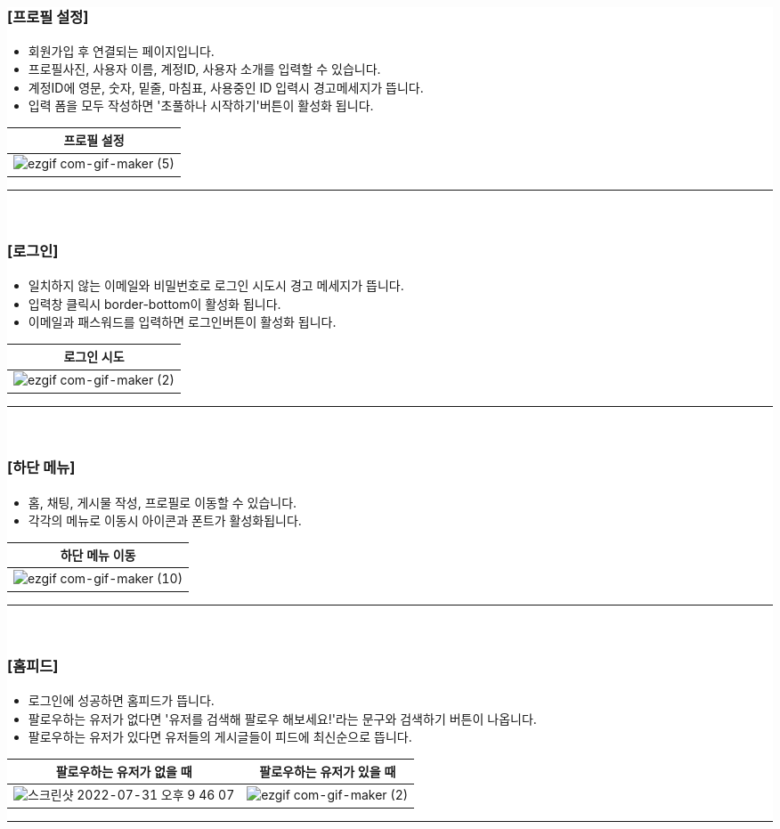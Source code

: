 ### [프로필 설정]

- 회원가입 후 연결되는 페이지입니다.
- 프로필사진, 사용자 이름, 계정ID, 사용자 소개를 입력할 수 있습니다.
- 계정ID에 영문, 숫자, 밑줄, 마침표, 사용중인 ID 입력시 경고메세지가 뜹니다.
- 입력 폼을 모두 작성하면 '초풀하나 시작하기'버튼이 활성화 됩니다.

|                                                            프로필 설정                                                            |
| :-------------------------------------------------------------------------------------------------------------------------------: |
| ![ezgif com-gif-maker (5)](https://user-images.githubusercontent.com/90226948/182026372-4cb0c0f8-c686-46cd-9452-35a4f06d4680.gif) |

---

<br/>

### [로그인]

- 일치하지 않는 이메일와 비밀번호로 로그인 시도시 경고 메세지가 뜹니다.
- 입력창 클릭시 border-bottom이 활성화 됩니다.
- 이메일과 패스워드를 입력하면 로그인버튼이 활성화 됩니다.

|                                                            로그인 시도                                                            |
| :-------------------------------------------------------------------------------------------------------------------------------: |
| ![ezgif com-gif-maker (2)](https://user-images.githubusercontent.com/90226948/182025871-34a27179-252f-46b3-a558-ab174ffa5097.gif) |


---

<br/>

### [하단 메뉴]

- 홈, 채팅, 게시물 작성, 프로필로 이동할 수 있습니다.
- 각각의 메뉴로 이동시 아이콘과 폰트가 활성화됩니다.

|                                                           하단 메뉴 이동                                                           |
| :--------------------------------------------------------------------------------------------------------------------------------: |
| ![ezgif com-gif-maker (10)](https://user-images.githubusercontent.com/90226948/182034585-47a84775-680b-4346-a866-0f15b45a81fc.gif) |


---

<br/>

### [홈피드]

- 로그인에 성공하면 홈피드가 뜹니다.
- 팔로우하는 유저가 없다면 '유저를 검색해 팔로우 해보세요!'라는 문구와 검색하기 버튼이 나옵니다.
- 팔로우하는 유저가 있다면 유저들의 게시글들이 피드에 최신순으로 뜹니다.

|                                                                          팔로우하는 유저가 없을 때                                                                           |                                                     팔로우하는 유저가 있을 때                                                     |
| :--------------------------------------------------------------------------------------------------------------------------------------------------------------------------: | :-------------------------------------------------------------------------------------------------------------------------------: |
| <img width="514" alt="스크린샷 2022-07-31 오후 9 46 07" src="https://user-images.githubusercontent.com/90226948/182027109-1e306728-7932-4fab-85d9-f7bdacc31e64.png"> | ![ezgif com-gif-maker (2)](https://user-images.githubusercontent.com/90226948/182027634-95bad8ec-d4f4-4401-8692-5a3bedfe3939.gif) |

---